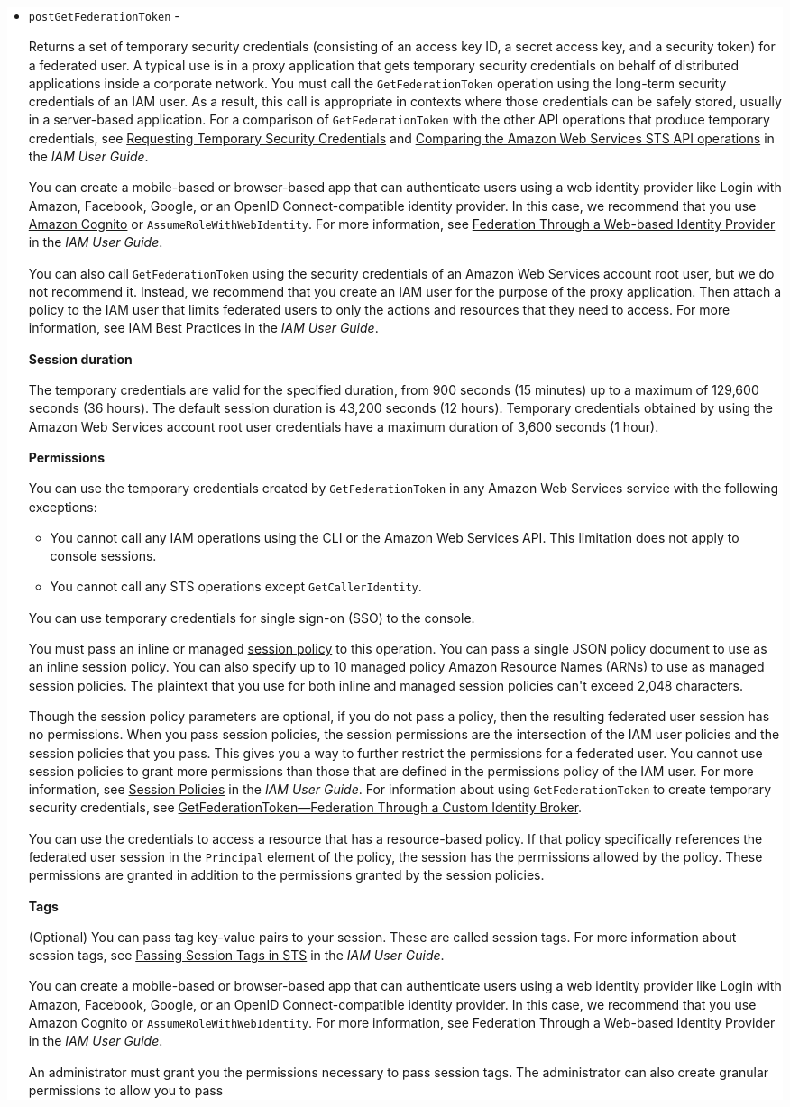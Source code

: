 * `postGetFederationToken` - <p>Returns a set of temporary security credentials (consisting of an access key ID, a secret access key, and a security token) for a federated user. A typical use is in a proxy application that gets temporary security credentials on behalf of distributed applications inside a corporate network. You must call the <code>GetFederationToken</code> operation using the long-term security credentials of an IAM user. As a result, this call is appropriate in contexts where those credentials can be safely stored, usually in a server-based application. For a comparison of <code>GetFederationToken</code> with the other API operations that produce temporary credentials, see <a href="https://docs.aws.amazon.com/IAM/latest/UserGuide/id_credentials_temp_request.html">Requesting Temporary Security Credentials</a> and <a href="https://docs.aws.amazon.com/IAM/latest/UserGuide/id_credentials_temp_request.html#stsapi_comparison">Comparing the Amazon Web Services STS API operations</a> in the <i>IAM User Guide</i>.</p> <note> <p>You can create a mobile-based or browser-based app that can authenticate users using a web identity provider like Login with Amazon, Facebook, Google, or an OpenID Connect-compatible identity provider. In this case, we recommend that you use <a href="http://aws.amazon.com/cognito/">Amazon Cognito</a> or <code>AssumeRoleWithWebIdentity</code>. For more information, see <a href="https://docs.aws.amazon.com/IAM/latest/UserGuide/id_credentials_temp_request.html#api_assumerolewithwebidentity">Federation Through a Web-based Identity Provider</a> in the <i>IAM User Guide</i>.</p> </note> <p>You can also call <code>GetFederationToken</code> using the security credentials of an Amazon Web Services account root user, but we do not recommend it. Instead, we recommend that you create an IAM user for the purpose of the proxy application. Then attach a policy to the IAM user that limits federated users to only the actions and resources that they need to access. For more information, see <a href="https://docs.aws.amazon.com/IAM/latest/UserGuide/best-practices.html">IAM Best Practices</a> in the <i>IAM User Guide</i>. </p> <p> <b>Session duration</b> </p> <p>The temporary credentials are valid for the specified duration, from 900 seconds (15 minutes) up to a maximum of 129,600 seconds (36 hours). The default session duration is 43,200 seconds (12 hours). Temporary credentials obtained by using the Amazon Web Services account root user credentials have a maximum duration of 3,600 seconds (1 hour).</p> <p> <b>Permissions</b> </p> <p>You can use the temporary credentials created by <code>GetFederationToken</code> in any Amazon Web Services service with the following exceptions:</p> <ul> <li> <p>You cannot call any IAM operations using the CLI or the Amazon Web Services API. This limitation does not apply to console sessions.</p> </li> <li> <p>You cannot call any STS operations except <code>GetCallerIdentity</code>.</p> </li> </ul> <p>You can use temporary credentials for single sign-on (SSO) to the console.</p> <p>You must pass an inline or managed <a href="https://docs.aws.amazon.com/IAM/latest/UserGuide/access_policies.html#policies_session">session policy</a> to this operation. You can pass a single JSON policy document to use as an inline session policy. You can also specify up to 10 managed policy Amazon Resource Names (ARNs) to use as managed session policies. The plaintext that you use for both inline and managed session policies can't exceed 2,048 characters.</p> <p>Though the session policy parameters are optional, if you do not pass a policy, then the resulting federated user session has no permissions. When you pass session policies, the session permissions are the intersection of the IAM user policies and the session policies that you pass. This gives you a way to further restrict the permissions for a federated user. You cannot use session policies to grant more permissions than those that are defined in the permissions policy of the IAM user. For more information, see <a href="https://docs.aws.amazon.com/IAM/latest/UserGuide/access_policies.html#policies_session">Session Policies</a> in the <i>IAM User Guide</i>. For information about using <code>GetFederationToken</code> to create temporary security credentials, see <a href="https://docs.aws.amazon.com/IAM/latest/UserGuide/id_credentials_temp_request.html#api_getfederationtoken">GetFederationToken—Federation Through a Custom Identity Broker</a>. </p> <p>You can use the credentials to access a resource that has a resource-based policy. If that policy specifically references the federated user session in the <code>Principal</code> element of the policy, the session has the permissions allowed by the policy. These permissions are granted in addition to the permissions granted by the session policies.</p> <p> <b>Tags</b> </p> <p>(Optional) You can pass tag key-value pairs to your session. These are called session tags. For more information about session tags, see <a href="https://docs.aws.amazon.com/IAM/latest/UserGuide/id_session-tags.html">Passing Session Tags in STS</a> in the <i>IAM User Guide</i>.</p> <note> <p>You can create a mobile-based or browser-based app that can authenticate users using a web identity provider like Login with Amazon, Facebook, Google, or an OpenID Connect-compatible identity provider. In this case, we recommend that you use <a href="http://aws.amazon.com/cognito/">Amazon Cognito</a> or <code>AssumeRoleWithWebIdentity</code>. For more information, see <a href="https://docs.aws.amazon.com/IAM/latest/UserGuide/id_credentials_temp_request.html#api_assumerolewithwebidentity">Federation Through a Web-based Identity Provider</a> in the <i>IAM User Guide</i>.</p> </note> <p>An administrator must grant you the permissions necessary to pass session tags. The administrator can also create granular permissions to allow you to pass